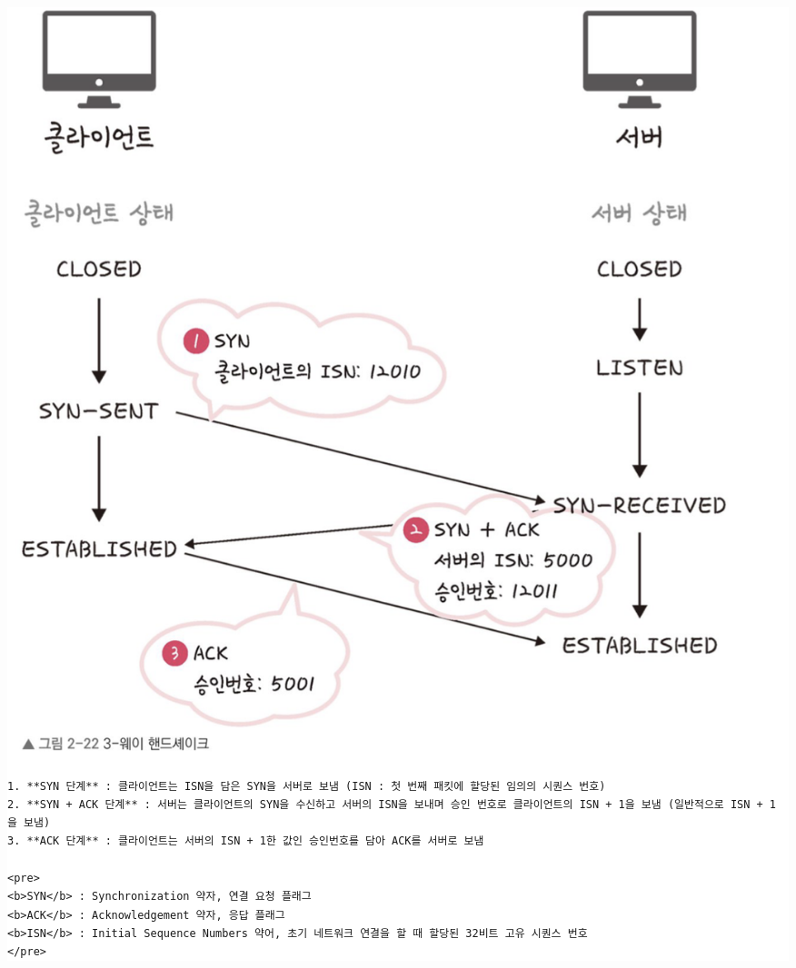   ![](../img/cs-note-02/img11.png)

    1. **SYN 단계** : 클라이언트는 ISN을 담은 SYN을 서버로 보냄 (ISN : 첫 번째 패킷에 할당된 임의의 시퀀스 번호)
    2. **SYN + ACK 단계** : 서버는 클라이언트의 SYN을 수신하고 서버의 ISN을 보내며 승인 번호로 클라이언트의 ISN + 1을 보냄 (일반적으로 ISN + 1 을 보냄)
    3. **ACK 단계** : 클라이언트는 서버의 ISN + 1한 값인 승인번호를 담아 ACK를 서버로 보냄

    <pre>
    <b>SYN</b> : Synchronization 약자, 연결 요청 플래그
    <b>ACK</b> : Acknowledgement 약자, 응답 플래그
    <b>ISN</b> : Initial Sequence Numbers 약어, 초기 네트워크 연결을 할 때 할당된 32비트 고유 시퀀스 번호
    </pre>
